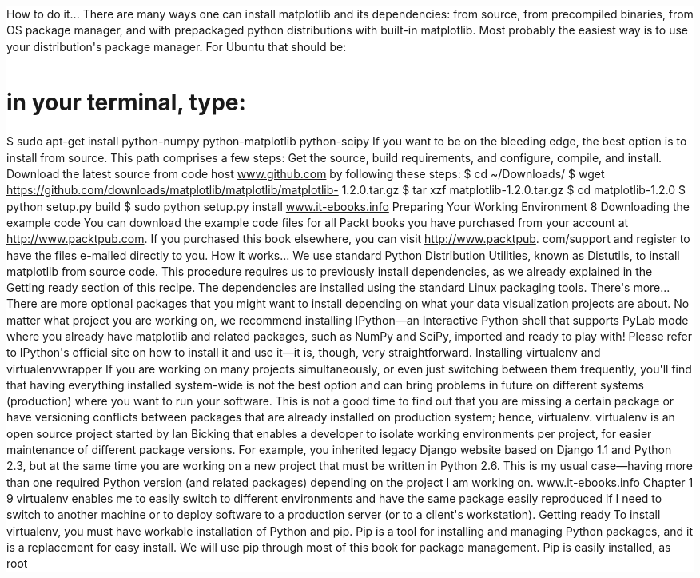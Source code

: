 How to do it...
There are many ways one can install matplotlib and its dependencies: from source, from
precompiled binaries, from OS package manager, and with prepackaged python distributions
with built-in matplotlib.
Most probably the easiest way is to use your distribution's package manager. For Ubuntu that
should be:
# in your terminal, type:
$ sudo apt-get install python-numpy python-matplotlib python-scipy
If you want to be on the bleeding edge, the best option is to install from source. This path
comprises a few steps: Get the source, build requirements, and configure, compile,
and install.
Download the latest source from code host www.github.com by following these steps:
$ cd ~/Downloads/
$ wget https://github.com/downloads/matplotlib/matplotlib/matplotlib-
1.2.0.tar.gz
$ tar xzf matplotlib-1.2.0.tar.gz
$ cd matplotlib-1.2.0
$ python setup.py build
$ sudo python setup.py install
www.it-ebooks.info
Preparing Your Working Environment
8
Downloading the example code
You can download the example code files for all Packt books you have
purchased from your account at http://www.packtpub.com. If you
purchased this book elsewhere, you can visit http://www.packtpub.
com/support and register to have the files e-mailed directly to you.
How it works...
We use standard Python Distribution Utilities, known as Distutils, to install matplotlib from
source code. This procedure requires us to previously install dependencies, as we already
explained in the Getting ready section of this recipe. The dependencies are installed using
the standard Linux packaging tools.
There's more...
There are more optional packages that you might want to install depending on what your data
visualization projects are about.
No matter what project you are working on, we recommend installing IPython—an Interactive
Python shell that supports PyLab mode where you already have matplotlib and related
packages, such as NumPy and SciPy, imported and ready to play with! Please refer to
IPython's official site on how to install it and use it—it is, though, very straightforward.
Installing virtualenv and virtualenvwrapper
If you are working on many projects simultaneously, or even just switching between them
frequently, you'll find that having everything installed system-wide is not the best option and
can bring problems in future on different systems (production) where you want to run your
software. This is not a good time to find out that you are missing a certain package or have
versioning conflicts between packages that are already installed on production system;
hence, virtualenv.
virtualenv is an open source project started by Ian Bicking that enables a developer to isolate
working environments per project, for easier maintenance of different package versions.
For example, you inherited legacy Django website based on Django 1.1 and Python 2.3, but at
the same time you are working on a new project that must be written in Python 2.6. This is my
usual case—having more than one required Python version (and related packages) depending
on the project I am working on.
www.it-ebooks.info
Chapter 1
9
virtualenv enables me to easily switch to different environments and have the same package
easily reproduced if I need to switch to another machine or to deploy software to a production
server (or to a client's workstation).
Getting ready
To install virtualenv, you must have workable installation of Python and pip. Pip is a tool for
installing and managing Python packages, and it is a replacement for easy install. We will
use pip through most of this book for package management. Pip is easily installed, as root